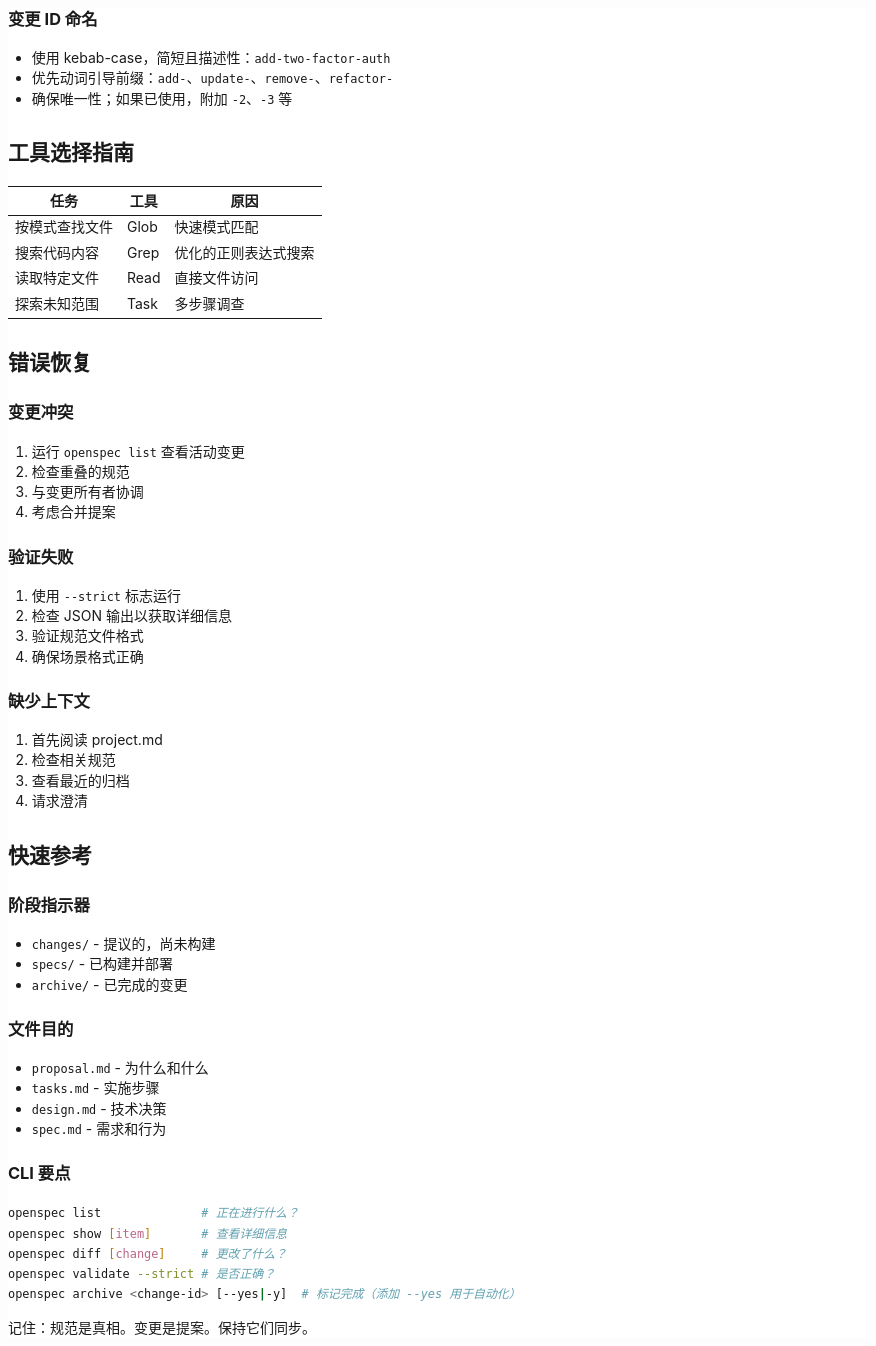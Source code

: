 ### 变更 ID 命名
- 使用 kebab-case，简短且描述性：`add-two-factor-auth`
- 优先动词引导前缀：`add-`、`update-`、`remove-`、`refactor-`
- 确保唯一性；如果已使用，附加 `-2`、`-3` 等

## 工具选择指南

| 任务 | 工具 | 原因 |
|------|------|-----|
| 按模式查找文件 | Glob | 快速模式匹配 |
| 搜索代码内容 | Grep | 优化的正则表达式搜索 |
| 读取特定文件 | Read | 直接文件访问 |
| 探索未知范围 | Task | 多步骤调查 |

## 错误恢复

### 变更冲突
1. 运行 `openspec list` 查看活动变更
2. 检查重叠的规范
3. 与变更所有者协调
4. 考虑合并提案

### 验证失败
1. 使用 `--strict` 标志运行
2. 检查 JSON 输出以获取详细信息
3. 验证规范文件格式
4. 确保场景格式正确

### 缺少上下文
1. 首先阅读 project.md
2. 检查相关规范
3. 查看最近的归档
4. 请求澄清

## 快速参考

### 阶段指示器
- `changes/` - 提议的，尚未构建
- `specs/` - 已构建并部署
- `archive/` - 已完成的变更

### 文件目的
- `proposal.md` - 为什么和什么
- `tasks.md` - 实施步骤
- `design.md` - 技术决策
- `spec.md` - 需求和行为

### CLI 要点
```bash
openspec list              # 正在进行什么？
openspec show [item]       # 查看详细信息
openspec diff [change]     # 更改了什么？
openspec validate --strict # 是否正确？
openspec archive <change-id> [--yes|-y]  # 标记完成（添加 --yes 用于自动化）
```

记住：规范是真相。变更是提案。保持它们同步。